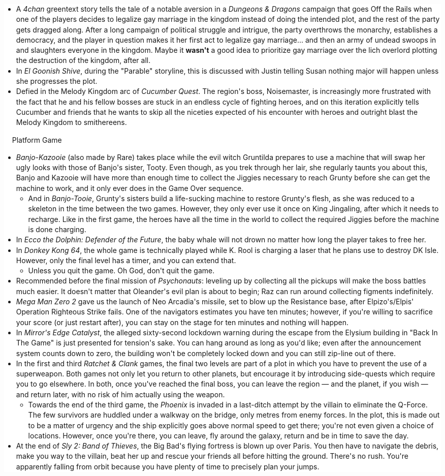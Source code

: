 -   A _4chan_ greentext story tells the tale of a notable aversion in a _Dungeons & Dragons_ campaign that goes Off the Rails when one of the players decides to legalize gay marriage in the kingdom instead of doing the intended plot, and the rest of the party gets dragged along. After a long campaign of political struggle and intrigue, the party overthrows the monarchy, establishes a democracy, and the player in question makes it her first act to legalize gay marriage... and then an army of undead swoops in and slaughters everyone in the kingdom. Maybe it **wasn't** a good idea to prioritize gay marriage over the lich overlord plotting the destruction of the kingdom, after all.
-   In _El Goonish Shive_, during the "Parable" storyline, this is discussed with Justin telling Susan nothing major will happen unless she progresses the plot.
-   Defied in the Melody Kingdom arc of _Cucumber Quest_. The region's boss, Noisemaster, is increasingly more frustrated with the fact that he and his fellow bosses are stuck in an endless cycle of fighting heroes, and on this iteration explicitly tells Cucumber and friends that he wants to skip all the niceties expected of his encounter with heroes and outright blast the Melody Kingdom to smithereens.

    Platform Game 

-   _Banjo-Kazooie_ (also made by Rare) takes place while the evil witch Gruntilda prepares to use a machine that will swap her ugly looks with those of Banjo's sister, Tooty. Even though, as you trek through her lair, she regularly taunts you about this, Banjo and Kazooie will have more than enough time to collect the Jiggies necessary to reach Grunty before she can get the machine to work, and it only ever does in the Game Over sequence.
    -   And in _Banjo-Tooie_, Grunty's sisters build a life-sucking machine to restore Grunty's flesh, as she was reduced to a skeleton in the time between the two games. However, they only ever use it once on King Jingaling, after which it needs to recharge. Like in the first game, the heroes have all the time in the world to collect the required Jiggies before the machine is done charging.
-   In _Ecco the Dolphin: Defender of the Future_, the baby whale will not drown no matter how long the player takes to free her.
-   In _Donkey Kong 64_, the whole game is technically played while K. Rool is charging a laser that he plans use to destroy DK Isle. However, only the final level has a timer, and you can extend that.
    -   Unless you quit the game. Oh God, don't quit the game.
-   Recommended before the final mission of _Psychonauts_: leveling up by collecting all the pickups will make the boss battles much easier. It doesn't matter that Oleander's evil plan is about to begin; Raz can run around collecting figments indefinitely.
-   _Mega Man Zero 2_ gave us the launch of Neo Arcadia's missile, set to blow up the Resistance base, after Elpizo's/Elpis' Operation Righteous Strike fails. One of the navigators estimates you have ten minutes; however, if you're willing to sacrifice your score (or just restart after), you can stay on the stage for ten minutes and nothing will happen.
-   In _Mirror's Edge Catalyst_, the alleged sixty-second lockdown warning during the escape from the Elysium building in "Back In The Game" is just presented for tension's sake. You can hang around as long as you'd like; even after the announcement system counts down to zero, the building won't be completely locked down and you can still zip-line out of there.
-   In the first and third _Ratchet & Clank_ games, the final two levels are part of a plot in which you have to prevent the use of a superweapon. Both games not only let you return to other planets, but encourage it by introducing side-quests which require you to go elsewhere. In both, once you've reached the final boss, you can leave the region — and the planet, if you wish — and return later, with no risk of him actually using the weapon.
    -   Towards the end of the third game, the _Phoenix_ is invaded in a last-ditch attempt by the villain to eliminate the Q-Force. The few survivors are huddled under a walkway on the bridge, only metres from enemy forces. In the plot, this is made out to be a matter of urgency and the ship explicitly goes above normal speed to get there; you're not even given a choice of locations. However, once you're there, you can leave, fly around the galaxy, return and be in time to save the day.
-   At the end of _Sly 2: Band of Thieves_, the Big Bad's flying fortress is blown up over Paris. You then have to navigate the debris, make you way to the villain, beat her up and rescue your friends all before hitting the ground. There's no rush. You're apparently falling from orbit because you have plenty of time to precisely plan your jumps.